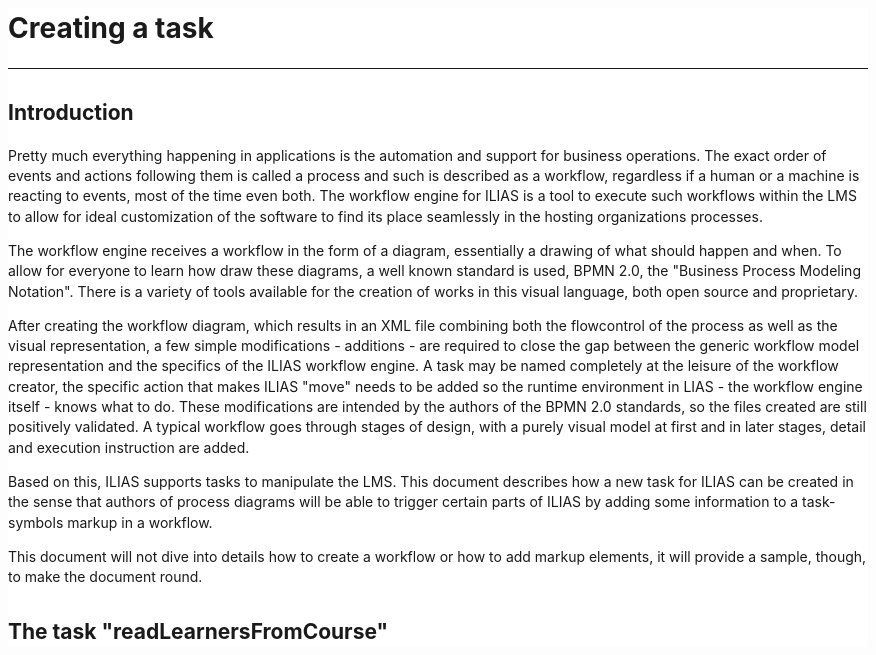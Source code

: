 # Creating a task

---

## Introduction

Pretty much everything happening in applications is the automation and support for business operations. The exact order 
of events and actions following them is called a process and such is described as a workflow, regardless if a human or
a machine is reacting to events, most of the time even both. The workflow engine for ILIAS is a tool to execute such 
workflows within the LMS to allow for ideal customization of the software to find its place seamlessly in the hosting
organizations processes.

The workflow engine receives a workflow in the form of a diagram, essentially a drawing of what should happen and when.
To allow for everyone to learn how draw these diagrams, a well known standard is used, BPMN 2.0, the "Business Process 
Modeling Notation". There is a variety of tools available for the creation of works in this visual language, both open 
source and proprietary.

After creating the workflow diagram, which results in an XML file combining both the flowcontrol of the process as well
as the visual representation, a few simple modifications - additions - are required to close the gap between the generic 
workflow model representation and the specifics of the ILIAS workflow engine. A task may be named completely at the 
leisure of the workflow creator, the specific action that makes ILIAS "move" needs to be added so the runtime 
environment in LIAS - the workflow engine itself - knows what to do. These modifications are intended by the 
authors of the BPMN 2.0 standards, so the files created are still positively validated. A typical workflow goes through
stages of design, with a purely visual model at first and in later stages, detail and execution instruction are added.

Based on this, ILIAS supports tasks to manipulate the LMS. This document describes how a new task for ILIAS can be 
created in the sense that authors of process diagrams will be able to trigger certain parts of ILIAS by adding some 
information to a task-symbols markup in a workflow.

This document will not dive into details how to create a workflow or how to add markup elements, it will provide a 
sample, though, to make the document round.

## The task "readLearnersFromCourse"
